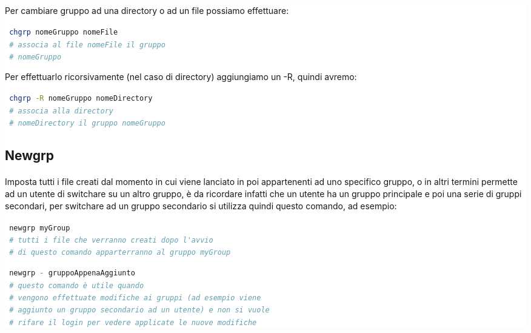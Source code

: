 Per cambiare gruppo ad una directory o ad un file possiamo
effettuare:

```sh
 chgrp nomeGruppo nomeFile
 # associa al file nomeFile il gruppo
 # nomeGruppo
```
Per effettuarlo ricorsivamente (nel caso di directory)
aggiungiamo un -R, quindi avremo:

```sh
 chgrp -R nomeGruppo nomeDirectory
 # associa alla directory
 # nomeDirectory il gruppo nomeGruppo
```


## Newgrp

Imposta tutti i file creati dal momento in cui viene lanciato in
poi appartenenti ad uno specifico gruppo, o in altri termini
permette ad un utente di switchare su un altro gruppo, è da
ricordare infatti che un utente ha un gruppo principale e poi una
serie di gruppi secondari, per switchare ad un gruppo secondario
si utilizza quindi questo comando, ad esempio:

```sh
 newgrp myGroup
 # tutti i file che verranno creati dopo l'avvio
 # di questo comando apparterranno al gruppo myGroup
```
```sh
 newgrp - gruppoAppenaAggiunto
 # questo comando è utile quando
 # vengono effettuate modifiche ai gruppi (ad esempio viene
 # aggiunto un gruppo secondario ad un utente) e non si vuole
 # rifare il login per vedere applicate le nuove modifiche
```


